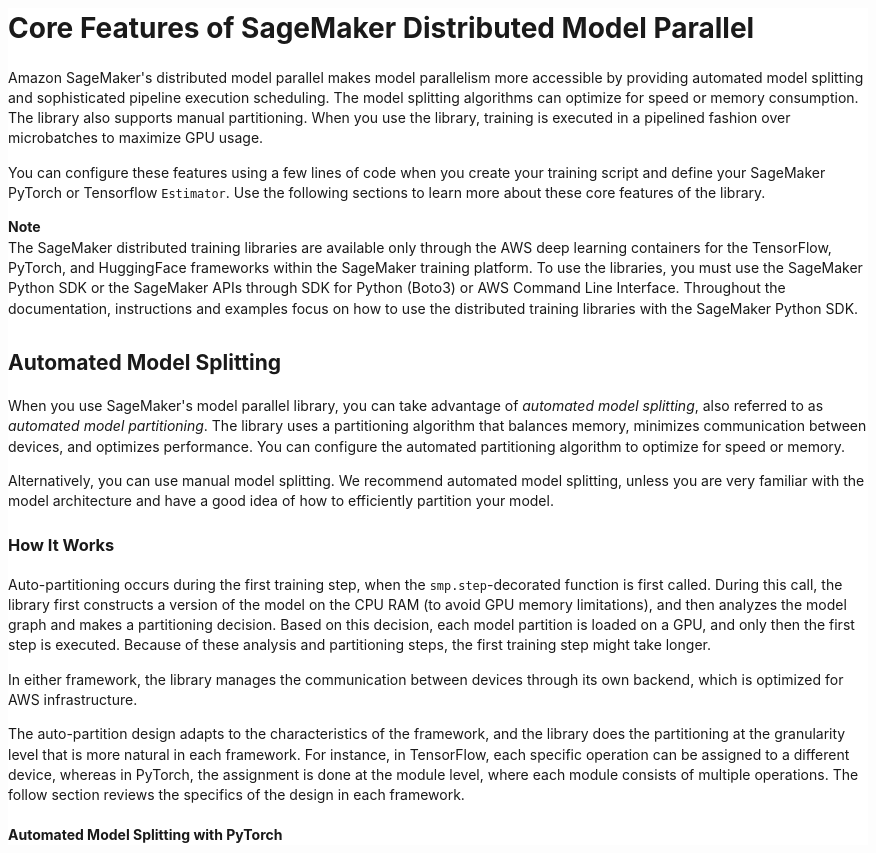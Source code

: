 # Core Features of SageMaker Distributed Model Parallel<a name="model-parallel-core-features"></a>

Amazon SageMaker's distributed model parallel makes model parallelism more accessible by providing automated model splitting and sophisticated pipeline execution scheduling\. The model splitting algorithms can optimize for speed or memory consumption\. The library also supports manual partitioning\. When you use the library, training is executed in a pipelined fashion over microbatches to maximize GPU usage\.

You can configure these features using a few lines of code when you create your training script and define your SageMaker PyTorch or Tensorflow `Estimator`\. Use the following sections to learn more about these core features of the library\.

**Note**  
The SageMaker distributed training libraries are available only through the AWS deep learning containers for the TensorFlow, PyTorch, and HuggingFace frameworks within the SageMaker training platform\. To use the libraries, you must use the SageMaker Python SDK or the SageMaker APIs through SDK for Python \(Boto3\) or AWS Command Line Interface\. Throughout the documentation, instructions and examples focus on how to use the distributed training libraries with the SageMaker Python SDK\.

## Automated Model Splitting<a name="model-parallel-automated-model-splitting"></a>

When you use SageMaker's model parallel library, you can take advantage of *automated model splitting*, also referred to as *automated model partitioning*\. The library uses a partitioning algorithm that balances memory, minimizes communication between devices, and optimizes performance\. You can configure the automated partitioning algorithm to optimize for speed or memory\. 

Alternatively, you can use manual model splitting\. We recommend automated model splitting, unless you are very familiar with the model architecture and have a good idea of how to efficiently partition your model\.

### How It Works<a name="model-parallel-automated-model-splitting-how-it-works"></a>

Auto\-partitioning occurs during the first training step, when the `smp.step`\-decorated function is first called\. During this call, the library first constructs a version of the model on the CPU RAM \(to avoid GPU memory limitations\), and then analyzes the model graph and makes a partitioning decision\. Based on this decision, each model partition is loaded on a GPU, and only then the first step is executed\. Because of these analysis and partitioning steps, the first training step might take longer\. 

In either framework, the library manages the communication between devices through its own backend, which is optimized for AWS infrastructure\.

The auto\-partition design adapts to the characteristics of the framework, and the library does the partitioning at the granularity level that is more natural in each framework\. For instance, in TensorFlow, each specific operation can be assigned to a different device, whereas in PyTorch, the assignment is done at the module level, where each module consists of multiple operations\. The follow section reviews the specifics of the design in each framework\.

#### Automated Model Splitting with PyTorch<a name="model-parallel-auto-model-split-pt"></a>
